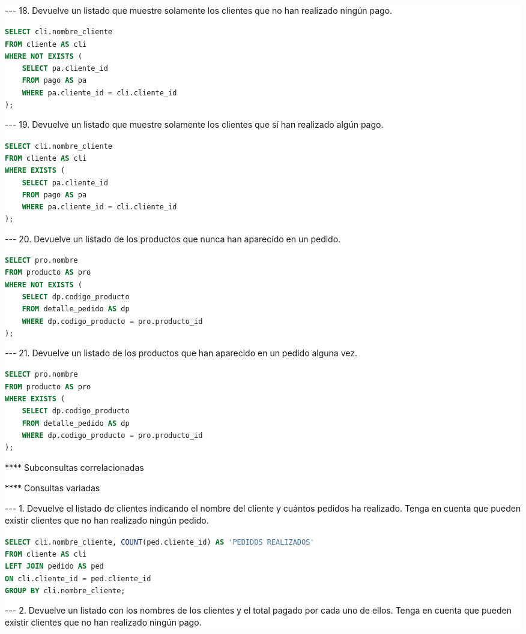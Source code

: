 
--- 18. Devuelve un listado que muestre solamente los clientes que no han  realizado ningún pago. 

```sql
SELECT cli.nombre_cliente
FROM cliente AS cli
WHERE NOT EXISTS (
    SELECT pa.cliente_id
    FROM pago AS pa
    WHERE pa.cliente_id = cli.cliente_id
);

```
--- 19. Devuelve un listado que muestre solamente los clientes que sí han realizado  algún pago. 

```sql
SELECT cli.nombre_cliente
FROM cliente AS cli
WHERE EXISTS (
    SELECT pa.cliente_id
    FROM pago AS pa
    WHERE pa.cliente_id = cli.cliente_id
);
```
--- 20. Devuelve un listado de los productos que nunca han aparecido en un  pedido. 

```sql
SELECT pro.nombre
FROM producto AS pro
WHERE NOT EXISTS (
    SELECT dp.codigo_producto
    FROM detalle_pedido AS dp
    WHERE dp.codigo_producto = pro.producto_id
);
```
--- 21. Devuelve un listado de los productos que han aparecido en un pedido  alguna vez. 

```sql
SELECT pro.nombre
FROM producto AS pro
WHERE EXISTS (
    SELECT dp.codigo_producto
    FROM detalle_pedido AS dp
    WHERE dp.codigo_producto = pro.producto_id
);
```
**** Subconsultas correlacionadas 

**** Consultas variadas

 
--- 1. Devuelve el listado de clientes indicando el nombre del cliente y cuántos  pedidos ha realizado. Tenga en cuenta que pueden existir clientes que no  han realizado ningún pedido.

```sql
SELECT cli.nombre_cliente, COUNT(ped.cliente_id) AS 'PEDIDOS REALIZADOS'
FROM cliente AS cli
LEFT JOIN pedido AS ped
ON cli.cliente_id = ped.cliente_id
GROUP BY cli.nombre_cliente;
```
--- 2. Devuelve un listado con los nombres de los clientes y el total pagado por  cada uno de ellos. Tenga en cuenta que pueden existir clientes que no han  realizado ningún pago. 
